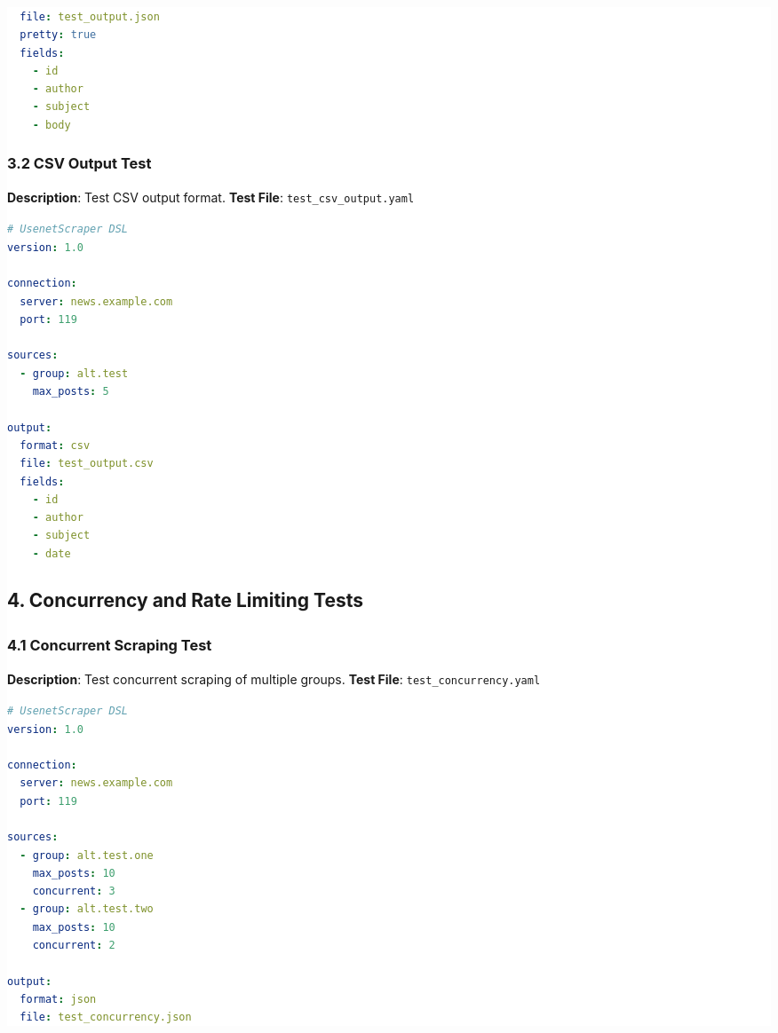 ```yaml
  file: test_output.json
  pretty: true
  fields:
    - id
    - author
    - subject
    - body
```

### 3.2 CSV Output Test
**Description**: Test CSV output format.
**Test File**: `test_csv_output.yaml`
```yaml
# UsenetScraper DSL
version: 1.0

connection:
  server: news.example.com
  port: 119

sources:
  - group: alt.test
    max_posts: 5

output:
  format: csv
  file: test_output.csv
  fields:
    - id
    - author
    - subject
    - date
```

## 4. Concurrency and Rate Limiting Tests

### 4.1 Concurrent Scraping Test
**Description**: Test concurrent scraping of multiple groups.
**Test File**: `test_concurrency.yaml`
```yaml
# UsenetScraper DSL
version: 1.0

connection:
  server: news.example.com
  port: 119

sources:
  - group: alt.test.one
    max_posts: 10
    concurrent: 3
  - group: alt.test.two
    max_posts: 10
    concurrent: 2

output:
  format: json
  file: test_concurrency.json
```

